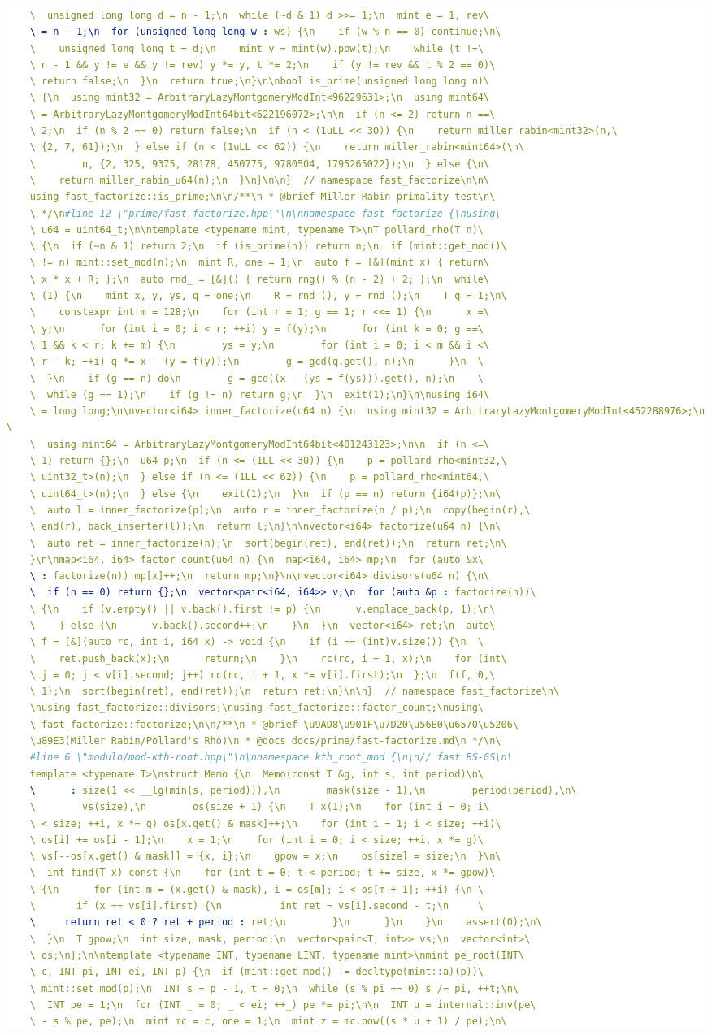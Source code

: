 ```yaml
    \  unsigned long long d = n - 1;\n  while (~d & 1) d >>= 1;\n  mint e = 1, rev\
    \ = n - 1;\n  for (unsigned long long w : ws) {\n    if (w % n == 0) continue;\n\
    \    unsigned long long t = d;\n    mint y = mint(w).pow(t);\n    while (t !=\
    \ n - 1 && y != e && y != rev) y *= y, t *= 2;\n    if (y != rev && t % 2 == 0)\
    \ return false;\n  }\n  return true;\n}\n\nbool is_prime(unsigned long long n)\
    \ {\n  using mint32 = ArbitraryLazyMontgomeryModInt<96229631>;\n  using mint64\
    \ = ArbitraryLazyMontgomeryModInt64bit<622196072>;\n\n  if (n <= 2) return n ==\
    \ 2;\n  if (n % 2 == 0) return false;\n  if (n < (1uLL << 30)) {\n    return miller_rabin<mint32>(n,\
    \ {2, 7, 61});\n  } else if (n < (1uLL << 62)) {\n    return miller_rabin<mint64>(\n\
    \        n, {2, 325, 9375, 28178, 450775, 9780504, 1795265022});\n  } else {\n\
    \    return miller_rabin_u64(n);\n  }\n}\n\n}  // namespace fast_factorize\n\n\
    using fast_factorize::is_prime;\n\n/**\n * @brief Miller-Rabin primality test\n\
    \ */\n#line 12 \"prime/fast-factorize.hpp\"\n\nnamespace fast_factorize {\nusing\
    \ u64 = uint64_t;\n\ntemplate <typename mint, typename T>\nT pollard_rho(T n)\
    \ {\n  if (~n & 1) return 2;\n  if (is_prime(n)) return n;\n  if (mint::get_mod()\
    \ != n) mint::set_mod(n);\n  mint R, one = 1;\n  auto f = [&](mint x) { return\
    \ x * x + R; };\n  auto rnd_ = [&]() { return rng() % (n - 2) + 2; };\n  while\
    \ (1) {\n    mint x, y, ys, q = one;\n    R = rnd_(), y = rnd_();\n    T g = 1;\n\
    \    constexpr int m = 128;\n    for (int r = 1; g == 1; r <<= 1) {\n      x =\
    \ y;\n      for (int i = 0; i < r; ++i) y = f(y);\n      for (int k = 0; g ==\
    \ 1 && k < r; k += m) {\n        ys = y;\n        for (int i = 0; i < m && i <\
    \ r - k; ++i) q *= x - (y = f(y));\n        g = gcd(q.get(), n);\n      }\n  \
    \  }\n    if (g == n) do\n        g = gcd((x - (ys = f(ys))).get(), n);\n    \
    \  while (g == 1);\n    if (g != n) return g;\n  }\n  exit(1);\n}\n\nusing i64\
    \ = long long;\n\nvector<i64> inner_factorize(u64 n) {\n  using mint32 = ArbitraryLazyMontgomeryModInt<452288976>;\n\
    \  using mint64 = ArbitraryLazyMontgomeryModInt64bit<401243123>;\n\n  if (n <=\
    \ 1) return {};\n  u64 p;\n  if (n <= (1LL << 30)) {\n    p = pollard_rho<mint32,\
    \ uint32_t>(n);\n  } else if (n <= (1LL << 62)) {\n    p = pollard_rho<mint64,\
    \ uint64_t>(n);\n  } else {\n    exit(1);\n  }\n  if (p == n) return {i64(p)};\n\
    \  auto l = inner_factorize(p);\n  auto r = inner_factorize(n / p);\n  copy(begin(r),\
    \ end(r), back_inserter(l));\n  return l;\n}\n\nvector<i64> factorize(u64 n) {\n\
    \  auto ret = inner_factorize(n);\n  sort(begin(ret), end(ret));\n  return ret;\n\
    }\n\nmap<i64, i64> factor_count(u64 n) {\n  map<i64, i64> mp;\n  for (auto &x\
    \ : factorize(n)) mp[x]++;\n  return mp;\n}\n\nvector<i64> divisors(u64 n) {\n\
    \  if (n == 0) return {};\n  vector<pair<i64, i64>> v;\n  for (auto &p : factorize(n))\
    \ {\n    if (v.empty() || v.back().first != p) {\n      v.emplace_back(p, 1);\n\
    \    } else {\n      v.back().second++;\n    }\n  }\n  vector<i64> ret;\n  auto\
    \ f = [&](auto rc, int i, i64 x) -> void {\n    if (i == (int)v.size()) {\n  \
    \    ret.push_back(x);\n      return;\n    }\n    rc(rc, i + 1, x);\n    for (int\
    \ j = 0; j < v[i].second; j++) rc(rc, i + 1, x *= v[i].first);\n  };\n  f(f, 0,\
    \ 1);\n  sort(begin(ret), end(ret));\n  return ret;\n}\n\n}  // namespace fast_factorize\n\
    \nusing fast_factorize::divisors;\nusing fast_factorize::factor_count;\nusing\
    \ fast_factorize::factorize;\n\n/**\n * @brief \u9AD8\u901F\u7D20\u56E0\u6570\u5206\
    \u89E3(Miller Rabin/Pollard's Rho)\n * @docs docs/prime/fast-factorize.md\n */\n\
    #line 6 \"modulo/mod-kth-root.hpp\"\n\nnamespace kth_root_mod {\n\n// fast BS-GS\n\
    template <typename T>\nstruct Memo {\n  Memo(const T &g, int s, int period)\n\
    \      : size(1 << __lg(min(s, period))),\n        mask(size - 1),\n        period(period),\n\
    \        vs(size),\n        os(size + 1) {\n    T x(1);\n    for (int i = 0; i\
    \ < size; ++i, x *= g) os[x.get() & mask]++;\n    for (int i = 1; i < size; ++i)\
    \ os[i] += os[i - 1];\n    x = 1;\n    for (int i = 0; i < size; ++i, x *= g)\
    \ vs[--os[x.get() & mask]] = {x, i};\n    gpow = x;\n    os[size] = size;\n  }\n\
    \  int find(T x) const {\n    for (int t = 0; t < period; t += size, x *= gpow)\
    \ {\n      for (int m = (x.get() & mask), i = os[m]; i < os[m + 1]; ++i) {\n \
    \       if (x == vs[i].first) {\n          int ret = vs[i].second - t;\n     \
    \     return ret < 0 ? ret + period : ret;\n        }\n      }\n    }\n    assert(0);\n\
    \  }\n  T gpow;\n  int size, mask, period;\n  vector<pair<T, int>> vs;\n  vector<int>\
    \ os;\n};\n\ntemplate <typename INT, typename LINT, typename mint>\nmint pe_root(INT\
    \ c, INT pi, INT ei, INT p) {\n  if (mint::get_mod() != decltype(mint::a)(p))\
    \ mint::set_mod(p);\n  INT s = p - 1, t = 0;\n  while (s % pi == 0) s /= pi, ++t;\n\
    \  INT pe = 1;\n  for (INT _ = 0; _ < ei; ++_) pe *= pi;\n\n  INT u = internal::inv(pe\
    \ - s % pe, pe);\n  mint mc = c, one = 1;\n  mint z = mc.pow((s * u + 1) / pe);\n\
```